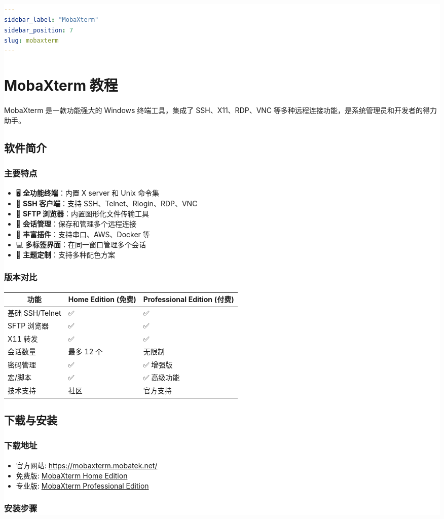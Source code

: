 ```yaml
---
sidebar_label: "MobaXterm"
sidebar_position: 7
slug: mobaxterm
---
```


# MobaXterm 教程

MobaXterm 是一款功能强大的 Windows 终端工具，集成了 SSH、X11、RDP、VNC 等多种远程连接功能，是系统管理员和开发者的得力助手。

## 软件简介

### 主要特点

- 🖥️ **全功能终端**：内置 X server 和 Unix 命令集
- 🔐 **SSH 客户端**：支持 SSH、Telnet、Rlogin、RDP、VNC
- 📁 **SFTP 浏览器**：内置图形化文件传输工具
- 📝 **会话管理**：保存和管理多个远程连接
- 🔧 **丰富插件**：支持串口、AWS、Docker 等
- 💻 **多标签界面**：在同一窗口管理多个会话
- 🎨 **主题定制**：支持多种配色方案

### 版本对比

| 功能            | Home Edition (免费) | Professional Edition (付费) |
| --------------- | ------------------- | --------------------------- |
| 基础 SSH/Telnet | ✅                  | ✅                          |
| SFTP 浏览器     | ✅                  | ✅                          |
| X11 转发        | ✅                  | ✅                          |
| 会话数量        | 最多 12 个          | 无限制                      |
| 密码管理        | ✅                  | ✅ 增强版                   |
| 宏/脚本         | ✅                  | ✅ 高级功能                 |
| 技术支持        | 社区                | 官方支持                    |

## 下载与安装

### 下载地址

- 官方网站: https://mobaxterm.mobatek.net/
- 免费版: [MobaXterm Home Edition](https://mobaxterm.mobatek.net/download-home-edition.html)
- 专业版: [MobaXterm Professional Edition](https://mobaxterm.mobatek.net/download.html)

### 安装步骤
